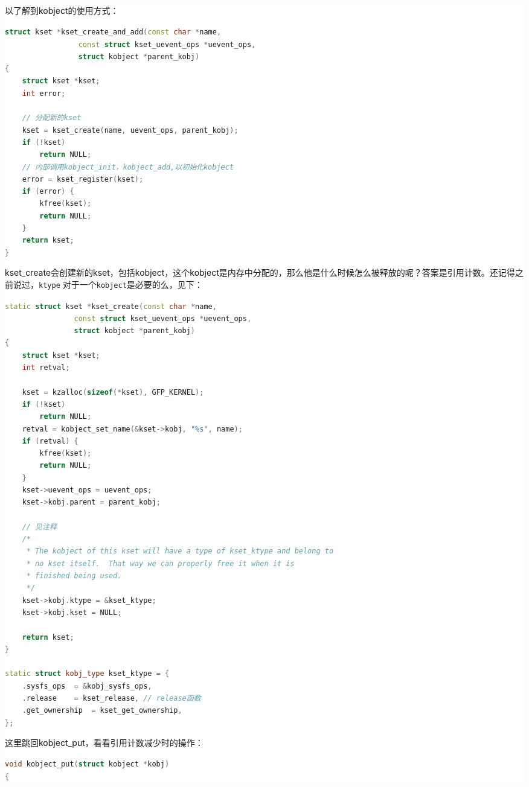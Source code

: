   以了解到kobject的使用方式：
```cpp
struct kset *kset_create_and_add(const char *name,
				 const struct kset_uevent_ops *uevent_ops,
				 struct kobject *parent_kobj)
{
	struct kset *kset;
	int error;

    // 分配新的kset
	kset = kset_create(name, uevent_ops, parent_kobj);
	if (!kset)
		return NULL;
	// 内部调用kobject_init，kobject_add,以初始化kobject
	error = kset_register(kset);
	if (error) {
		kfree(kset);
		return NULL;
	}
	return kset;
}
```
   kset_create会创建新的kset，包括kobject，这个kobject是内存中分配的，那么他是什么时候怎么被释放的呢？答案是引用计数。还记得之前说过，`ktype`
   对于一个`kobject`是必要的么，见下：
```cpp
static struct kset *kset_create(const char *name,
				const struct kset_uevent_ops *uevent_ops,
				struct kobject *parent_kobj)
{
	struct kset *kset;
	int retval;

	kset = kzalloc(sizeof(*kset), GFP_KERNEL);
	if (!kset)
		return NULL;
	retval = kobject_set_name(&kset->kobj, "%s", name);
	if (retval) {
		kfree(kset);
		return NULL;
	}
	kset->uevent_ops = uevent_ops;
	kset->kobj.parent = parent_kobj;

    // 见注释
	/*
	 * The kobject of this kset will have a type of kset_ktype and belong to
	 * no kset itself.  That way we can properly free it when it is
	 * finished being used.
	 */
	kset->kobj.ktype = &kset_ktype;
	kset->kobj.kset = NULL;

	return kset;
}

static struct kobj_type kset_ktype = {
	.sysfs_ops	= &kobj_sysfs_ops,
	.release	= kset_release, // release函数
	.get_ownership	= kset_get_ownership,
};
```
  这里跳回kobject_put，看看引用计数减少时的操作：
```cpp
void kobject_put(struct kobject *kobj)
{
```